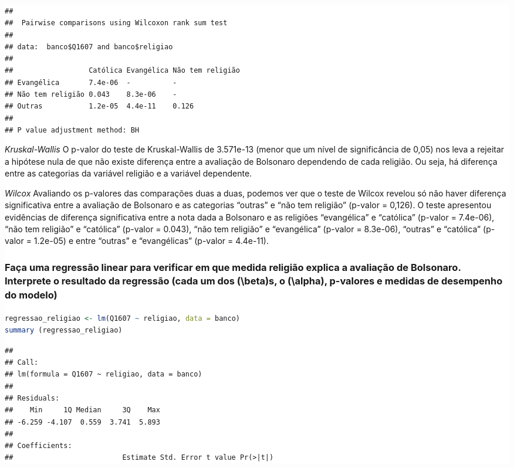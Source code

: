     ## 
    ##  Pairwise comparisons using Wilcoxon rank sum test 
    ## 
    ## data:  banco$Q1607 and banco$religiao 
    ## 
    ##                  Católica Evangélica Não tem religião
    ## Evangélica       7.4e-06  -          -               
    ## Não tem religião 0.043    8.3e-06    -               
    ## Outras           1.2e-05  4.4e-11    0.126           
    ## 
    ## P value adjustment method: BH

*Kruskal-Wallis* O p-valor do teste de Kruskal-Wallis de 3.571e-13
(menor que um nível de significância de 0,05) nos leva a rejeitar a
hipótese nula de que não existe diferença entre a avaliação de
Bolsonaro dependendo de cada religião. Ou seja, há diferença entre as
categorias da variável religião e a variável dependente.

*Wilcox* Avaliando os p-valores das comparações duas a duas, podemos ver
que o teste de Wilcox revelou só não haver diferença significativa entre
a avaliação de Bolsonaro e as categorias “outras” e “não tem religião”
(p-valor = 0,126). O teste apresentou evidências de diferença
significativa entre a nota dada a Bolsonaro e as religiões “evangélica”
e “católica” (p-valor = 7.4e-06), “não tem religião” e “católica”
(p-valor = 0.043), “não tem religião” e “evangélica” (p-valor =
8.3e-06), “outras” e “católica” (p-valor = 1.2e-05) e entre “outras” e
“evangélicas” (p-valor = 4.4e-11).

### Faça uma regressão linear para verificar em que medida religião explica a avaliação de Bolsonaro. Interprete o resultado da regressão (cada um dos \(\beta\)s, o \(\alpha\), p-valores e medidas de desempenho do modelo)

``` r
regressao_religiao <- lm(Q1607 ~ religiao, data = banco)
summary (regressao_religiao)
```

    ## 
    ## Call:
    ## lm(formula = Q1607 ~ religiao, data = banco)
    ## 
    ## Residuals:
    ##    Min     1Q Median     3Q    Max 
    ## -6.259 -4.107  0.559  3.741  5.893 
    ## 
    ## Coefficients:
    ##                          Estimate Std. Error t value Pr(>|t|)    